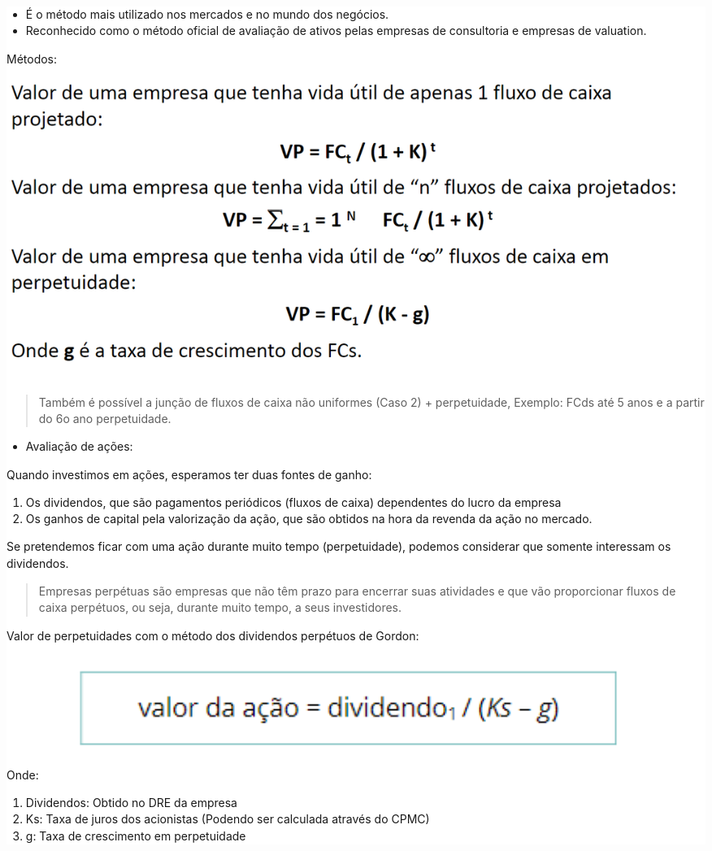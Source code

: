 - É o método mais utilizado nos mercados e no mundo dos negócios. 
- Reconhecido como o método oficial de avaliação de ativos pelas empresas de consultoria e empresas de valuation.

Métodos:

<img src="./01. Data/01. Images/13. Metodos FCD.PNG" width="2636" style="display: block; margin: auto;" />

> Também é possível a junção de fluxos de caixa não uniformes (Caso 2) + perpetuidade, Exemplo: FCds até 5 anos e a partir do 6o ano perpetuidade.

- Avaliação de ações:

Quando investimos em ações, esperamos ter duas fontes de ganho: 

1. Os dividendos, que são pagamentos periódicos (fluxos de caixa) dependentes do lucro da empresa
2. Os ganhos de capital pela valorização da ação, que são obtidos na hora da revenda da ação no mercado. 

Se  pretendemos  ficar  com  uma  ação  durante  muito  tempo  (perpetuidade),  podemos  considerar que somente interessam os dividendos.

> Empresas  perpétuas  são  empresas  que  não  têm  prazo  para  encerrar suas atividades e que vão proporcionar fluxos de caixa perpétuos, ou seja, durante muito tempo, a seus investidores.

Valor de perpetuidades com o método dos dividendos perpétuos de Gordon:

<img src="./01. Data/01. Images/13. Gordon.PNG" width="710" style="display: block; margin: auto;" />

Onde:

1. Dividendos: Obtido no DRE da empresa
2. Ks: Taxa de juros dos acionistas (Podendo ser calculada através do CPMC)
3. g: Taxa de crescimento em perpetuidade
